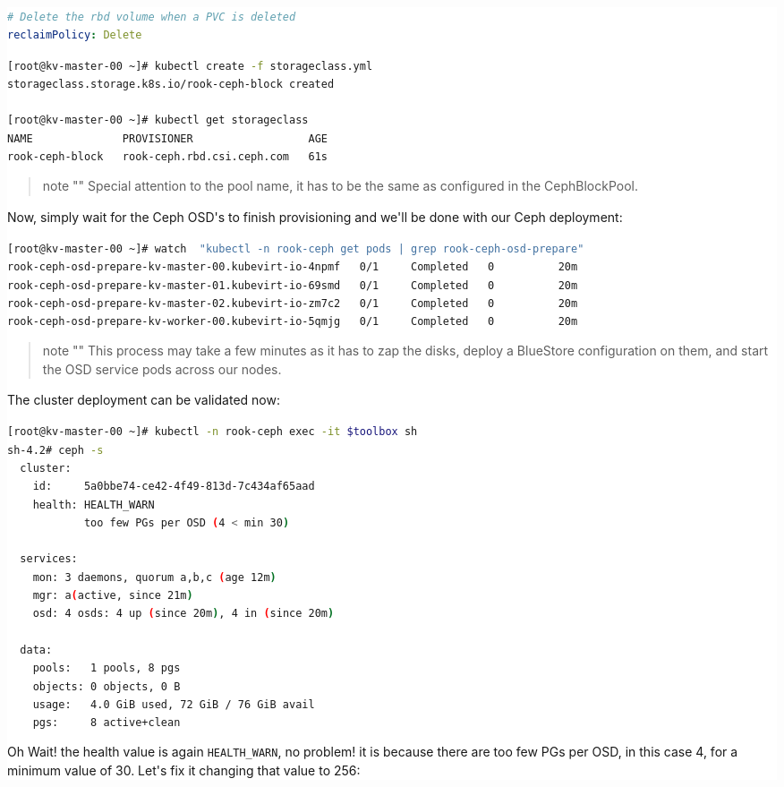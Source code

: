 ```yaml
# Delete the rbd volume when a PVC is deleted
reclaimPolicy: Delete
```

```sh
[root@kv-master-00 ~]# kubectl create -f storageclass.yml
storageclass.storage.k8s.io/rook-ceph-block created

[root@kv-master-00 ~]# kubectl get storageclass
NAME              PROVISIONER                  AGE
rook-ceph-block   rook-ceph.rbd.csi.ceph.com   61s
```

> note ""
> Special attention to the pool name, it has to be the same as configured in the CephBlockPool.

Now, simply wait for the Ceph OSD's to finish provisioning and we'll be done with our Ceph deployment:

```sh
[root@kv-master-00 ~]# watch  "kubectl -n rook-ceph get pods | grep rook-ceph-osd-prepare"
rook-ceph-osd-prepare-kv-master-00.kubevirt-io-4npmf   0/1     Completed   0          20m
rook-ceph-osd-prepare-kv-master-01.kubevirt-io-69smd   0/1     Completed   0          20m
rook-ceph-osd-prepare-kv-master-02.kubevirt-io-zm7c2   0/1     Completed   0          20m
rook-ceph-osd-prepare-kv-worker-00.kubevirt-io-5qmjg   0/1     Completed   0          20m

```

> note ""
> This process may take a few minutes as it has to zap the disks, deploy a BlueStore configuration on them, and start the OSD service pods across our nodes.

The cluster deployment can be validated now:

```sh
[root@kv-master-00 ~]# kubectl -n rook-ceph exec -it $toolbox sh
sh-4.2# ceph -s
  cluster:
    id:     5a0bbe74-ce42-4f49-813d-7c434af65aad
    health: HEALTH_WARN
            too few PGs per OSD (4 < min 30)

  services:
    mon: 3 daemons, quorum a,b,c (age 12m)
    mgr: a(active, since 21m)
    osd: 4 osds: 4 up (since 20m), 4 in (since 20m)

  data:
    pools:   1 pools, 8 pgs
    objects: 0 objects, 0 B
    usage:   4.0 GiB used, 72 GiB / 76 GiB avail
    pgs:     8 active+clean
```

Oh Wait! the health value is again `HEALTH_WARN`, no problem! it is because there are too few PGs per OSD, in this case 4, for a minimum value of 30. Let's fix it changing that value to 256:
